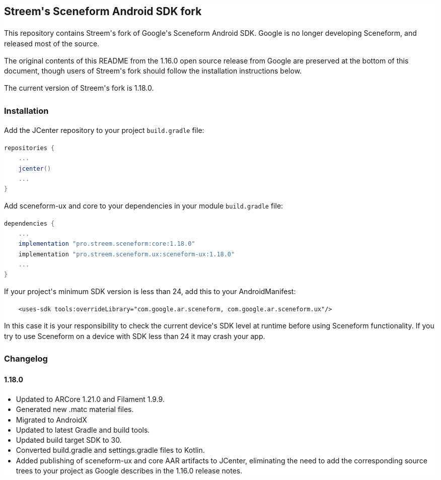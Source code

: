 ## Streem's Sceneform Android SDK fork

This repository contains Streem's fork of Google's Sceneform Android SDK. Google
is no longer developing Sceneform, and released most of the source.

The original contents of this README from the 1.16.0 open source release from
Google are preserved at the bottom of this document, though users of Streem's 
fork should follow the installation instructions below.

The current version of Streem's fork is 1.18.0.

### Installation

Add the JCenter repository to your project `build.gradle` file:

```gradle
repositories {
    ...
    jcenter()
    ...
}
```

Add sceneform-ux and core to your dependencies in your module `build.gradle` file:

```gradle
dependencies {
    ...
    implementation "pro.streem.sceneform:core:1.18.0"
    implementation "pro.streem.sceneform.ux:sceneform-ux:1.18.0"
    ...
}
```

If your project's minimum SDK version is less than 24, add this to your AndroidManifest:

```
    <uses-sdk tools:overrideLibrary="com.google.ar.sceneform, com.google.ar.sceneform.ux"/>
```
In this case it is your responsibility to check the current device's SDK level at runtime
before using Sceneform functionality. If you try to use Sceneform on a device with SDK
less than 24 it may crash your app.

### Changelog

#### 1.18.0

* Updated to ARCore 1.21.0 and Filament 1.9.9.
* Generated new .matc material files.
* Migrated to AndroidX
* Updated to latest Gradle and build tools.
* Updated build target SDK to 30.
* Converted build.gradle and settings.gradle files to Kotlin.
* Added publishing of sceneform-ux and core AAR artifacts to JCenter, eliminating
  the need to add the corresponding source trees to your project as Google
  describes in the 1.16.0 release notes.
  